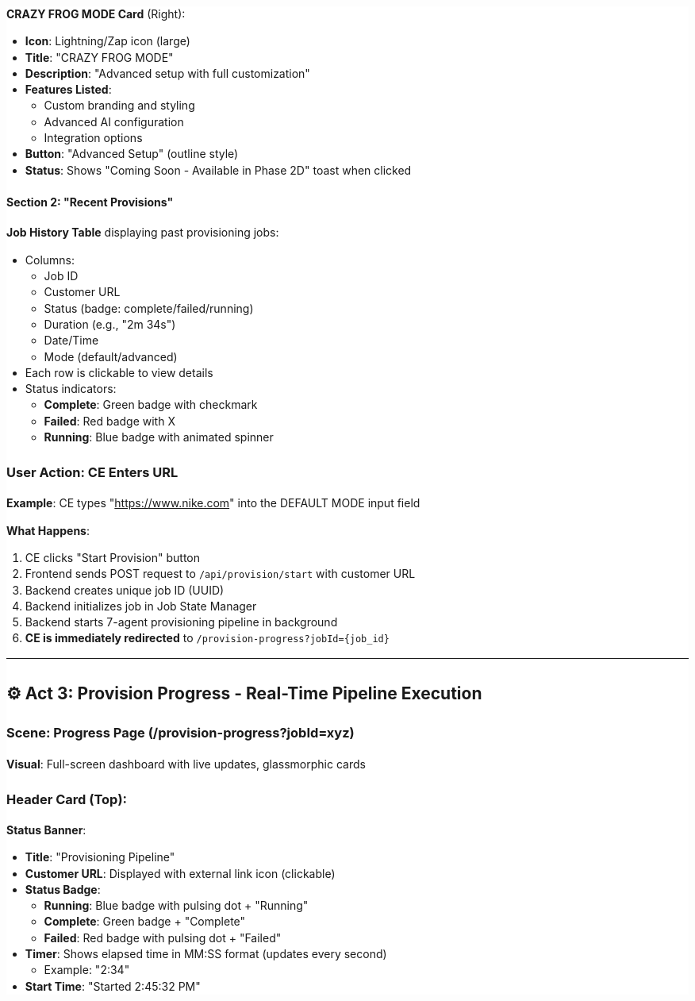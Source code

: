 **CRAZY FROG MODE Card** (Right):
- **Icon**: Lightning/Zap icon (large)
- **Title**: "CRAZY FROG MODE"
- **Description**: "Advanced setup with full customization"
- **Features Listed**:
  - Custom branding and styling
  - Advanced AI configuration
  - Integration options
- **Button**: "Advanced Setup" (outline style)
- **Status**: Shows "Coming Soon - Available in Phase 2D" toast when clicked

#### Section 2: "Recent Provisions"

**Job History Table** displaying past provisioning jobs:
- Columns:
  - Job ID
  - Customer URL
  - Status (badge: complete/failed/running)
  - Duration (e.g., "2m 34s")
  - Date/Time
  - Mode (default/advanced)
- Each row is clickable to view details
- Status indicators:
  - **Complete**: Green badge with checkmark
  - **Failed**: Red badge with X
  - **Running**: Blue badge with animated spinner

### User Action: CE Enters URL

**Example**: CE types "https://www.nike.com" into the DEFAULT MODE input field

**What Happens**:
1. CE clicks "Start Provision" button
2. Frontend sends POST request to `/api/provision/start` with customer URL
3. Backend creates unique job ID (UUID)
4. Backend initializes job in Job State Manager
5. Backend starts 7-agent provisioning pipeline in background
6. **CE is immediately redirected** to `/provision-progress?jobId={job_id}`

---

## ⚙️ Act 3: Provision Progress - Real-Time Pipeline Execution

### Scene: Progress Page (/provision-progress?jobId=xyz)

**Visual**: Full-screen dashboard with live updates, glassmorphic cards

### Header Card (Top):

**Status Banner**:
- **Title**: "Provisioning Pipeline"
- **Customer URL**: Displayed with external link icon (clickable)
- **Status Badge**:
  - **Running**: Blue badge with pulsing dot + "Running"
  - **Complete**: Green badge + "Complete"
  - **Failed**: Red badge with pulsing dot + "Failed"
- **Timer**: Shows elapsed time in MM:SS format (updates every second)
  - Example: "2:34"
- **Start Time**: "Started 2:45:32 PM"
